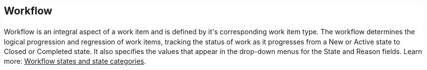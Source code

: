 ## Workflow 

Workflow is an integral aspect of a work item and is defined by it's corresponding work item type. The workflow determines the logical progression and regression of work items, tracking the status of work as it progresses from a New or Active state to Closed or Completed state. It also specifies the values that appear in the drop-down menus for the State and Reason fields. Learn more: [Workflow states and state categories](../customize/workflow-and-state-categories.md).


 



